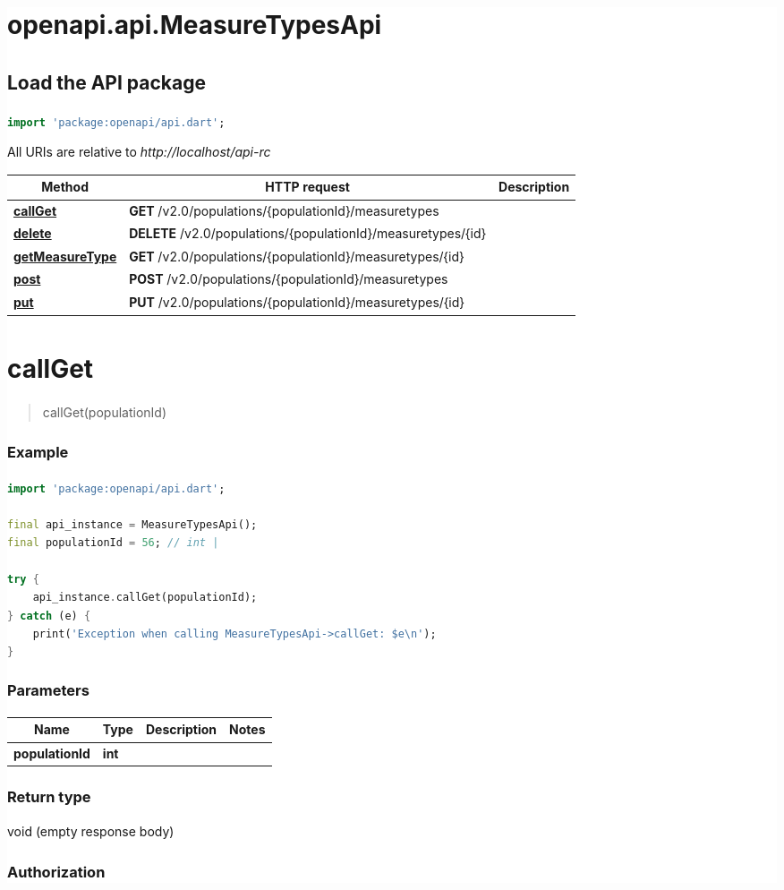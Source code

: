# openapi.api.MeasureTypesApi

## Load the API package
```dart
import 'package:openapi/api.dart';
```

All URIs are relative to *http://localhost/api-rc*

Method | HTTP request | Description
------------- | ------------- | -------------
[**callGet**](MeasureTypesApi.md#callget) | **GET** /v2.0/populations/{populationId}/measuretypes | 
[**delete**](MeasureTypesApi.md#delete) | **DELETE** /v2.0/populations/{populationId}/measuretypes/{id} | 
[**getMeasureType**](MeasureTypesApi.md#getmeasuretype) | **GET** /v2.0/populations/{populationId}/measuretypes/{id} | 
[**post**](MeasureTypesApi.md#post) | **POST** /v2.0/populations/{populationId}/measuretypes | 
[**put**](MeasureTypesApi.md#put) | **PUT** /v2.0/populations/{populationId}/measuretypes/{id} | 


# **callGet**
> callGet(populationId)



### Example
```dart
import 'package:openapi/api.dart';

final api_instance = MeasureTypesApi();
final populationId = 56; // int | 

try {
    api_instance.callGet(populationId);
} catch (e) {
    print('Exception when calling MeasureTypesApi->callGet: $e\n');
}
```

### Parameters

Name | Type | Description  | Notes
------------- | ------------- | ------------- | -------------
 **populationId** | **int**|  | 

### Return type

void (empty response body)

### Authorization
